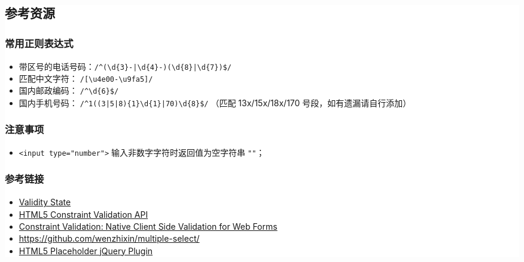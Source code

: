 ## 参考资源

### 常用正则表达式

- 带区号的电话号码：`/^(\d{3}-|\d{4}-)(\d{8}|\d{7})$/`
- 匹配中文字符： `/[\u4e00-\u9fa5]/`
- 国内邮政编码： `/^\d{6}$/`
- 国内手机号码： `/^1((3|5|8){1}\d{1}|70)\d{8}$/` （匹配 13x/15x/18x/170 号段，如有遗漏请自行添加）

### 注意事项

- `<input type="number">` 输入非数字字符时返回值为空字符串 `""`；

### 参考链接

- [Validity State](https://developer.mozilla.org/en-US/docs/Web/API/ValidityState)
- [HTML5 Constraint Validation API](http://dev.w3.org/html5/spec-preview/constraints.html#the-constraint-validation-api)
- [Constraint Validation: Native Client Side Validation for Web Forms](http://www.html5rocks.com/en/tutorials/forms/constraintvalidation/)
- https://github.com/wenzhixin/multiple-select/
- [HTML5 Placeholder jQuery Plugin](https://github.com/mathiasbynens/jquery-placeholder)
